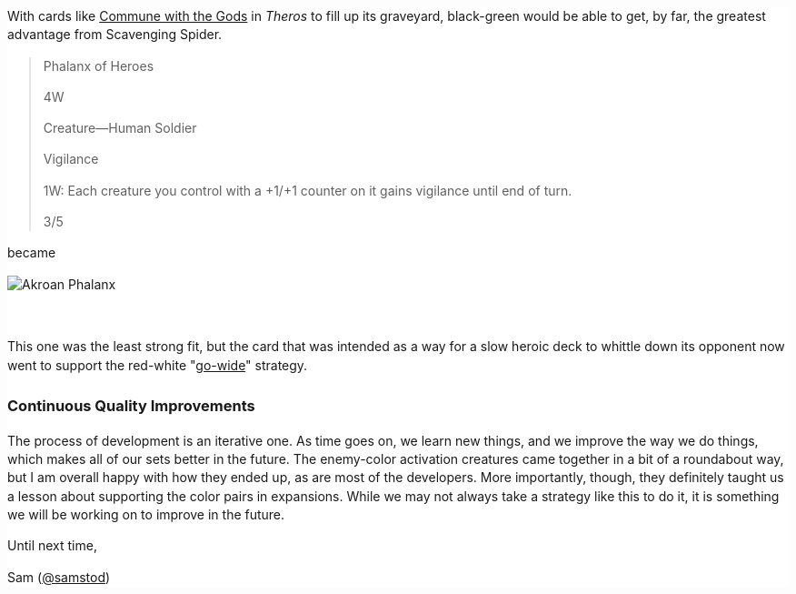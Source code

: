 

With cards like [Commune with the Gods](https://gatherer.wizards.com/Pages/Card/Details.aspx?name=Commune+with+the+Gods) in *Theros* to fill up its graveyard, black-green would be able to get, by far, the greatest advantage from Scavenging Spider.



> 
> Phalanx of Heroes  
> 
> 4W  
> 
> Creature—Human Soldier  
> 
> Vigilance  
> 
> 1W: Each creature you control with a +1/+1 counter on it gains vigilance until end of turn.  
> 
> 3/5
> 
> 
> 


became



![Akroan Phalanx](http://gatherer.wizards.com/Handlers/Image.ashx?size=small&type=card&name=Akroan%20Phalanx&options=)

 


This one was the least strong fit, but the card that was intended as a way for a slow heroic deck to whittle down its opponent now went to support the red-white "[go-wide](http://archive.wizards.com/magic/magazine/article.aspx?x=mtg/daily/ld/283)" strategy.


### Continuous Quality Improvements


The process of development is an iterative one. As time goes on, we learn new things, and we improve the way we do things, which makes all of our sets better in the future. The enemy-color activation creatures came together in a bit of a roundabout way, but I am overall happy with how they ended up, as are most of the developers. More importantly, though, they definitely taught us a lesson about supporting the color pairs in expansions. While we may not always take a strategy like this to do it, it is something we will be working on to improve in the future.


Until next time,  

Sam ([@samstod](https://twitter.com/@samstod))







